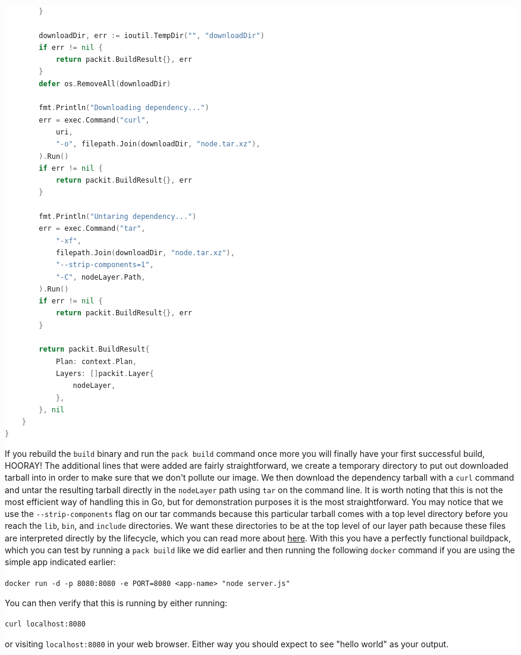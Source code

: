 ```go
		}

		downloadDir, err := ioutil.TempDir("", "downloadDir")
		if err != nil {
			return packit.BuildResult{}, err
		}
		defer os.RemoveAll(downloadDir)

		fmt.Println("Downloading dependency...")
		err = exec.Command("curl",
			uri,
			"-o", filepath.Join(downloadDir, "node.tar.xz"),
		).Run()
		if err != nil {
			return packit.BuildResult{}, err
		}

		fmt.Println("Untaring dependency...")
		err = exec.Command("tar",
			"-xf",
			filepath.Join(downloadDir, "node.tar.xz"),
			"--strip-components=1",
			"-C", nodeLayer.Path,
		).Run()
		if err != nil {
			return packit.BuildResult{}, err
		}

		return packit.BuildResult{
			Plan: context.Plan,
			Layers: []packit.Layer{
				nodeLayer,
			},
		}, nil
	}
}
```

If you rebuild the `build` binary and run the `pack build` command once more you will finally have your first successful build, HOORAY! The additional lines that were added are fairly straightforward, we create a temporary directory to put out downloaded tarball into in order to make sure that we don't pollute our image. We then download the dependency tarball with a `curl` command and untar the resulting tarball directly in the `nodeLayer` path using `tar` on the command line. It is worth noting that this is not the most efficient way of handling this in Go, but for demonstration purposes it is the most straightforward. You may notice that we use the `--strip-components` flag on our tar commands because this particular tarball comes with a top level directory before you reach the `lib`, `bin`, and `include` directories. We want these directories to be at the top level of our layer path because these files are interpreted directly by the lifecycle, which you can read more about [here](https://github.com/buildpacks/spec/blob/master/buildpack.md#environment). With this you have a perfectly functional buildpack, which you can test by running a `pack build` like we did earlier and then running the following `docker` command if you are using the simple app indicated earlier:
```shell
docker run -d -p 8080:8080 -e PORT=8080 <app-name> "node server.js"
```
You can then verify that this is running by either running: 
```shell 
curl localhost:8080
```
or visiting `localhost:8080` in your web browser. Either way you should expect to see "hello world" as your output.






